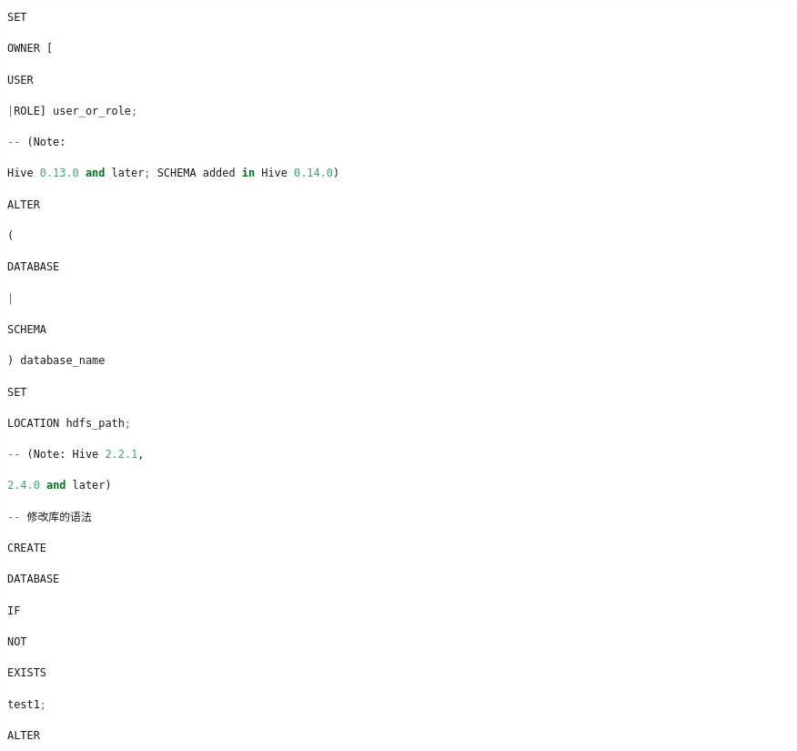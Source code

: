 ```python
```
```python
SET
```
```python
OWNER [
```
```python
USER
```
```python
|ROLE] user_or_role;
```
```python
-- (Note:
```
```python
Hive 0.13.0 and later; SCHEMA added in Hive 0.14.0)
```
```python
ALTER
```
```python
(
```
```python
DATABASE
```
```python
|
```
```python
SCHEMA
```
```python
) database_name
```
```python
SET
```
```python
LOCATION hdfs_path;
```
```python
-- (Note: Hive 2.2.1,
```
```python
2.4.0 and later)
```
```python
-- 修改库的语法
```
```python
CREATE
```
```python
DATABASE
```
```python
IF
```
```python
NOT
```
```python
EXISTS
```
```python
test1;
```
```python
ALTER
```